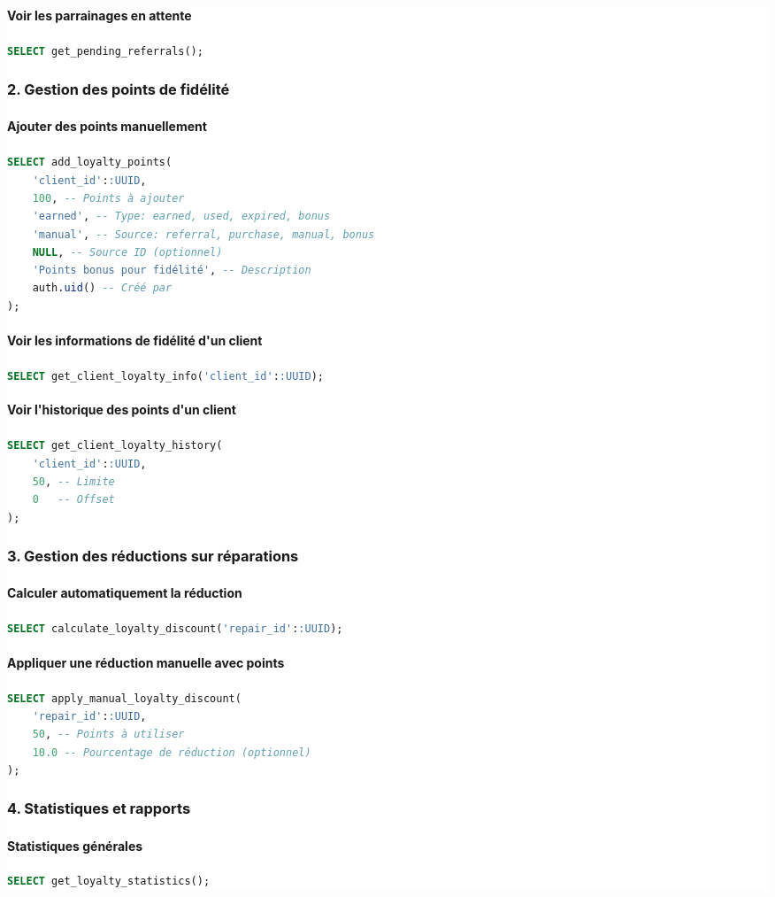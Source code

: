 #### Voir les parrainages en attente
```sql
SELECT get_pending_referrals();
```

### 2. Gestion des points de fidélité

#### Ajouter des points manuellement
```sql
SELECT add_loyalty_points(
    'client_id'::UUID,
    100, -- Points à ajouter
    'earned', -- Type: earned, used, expired, bonus
    'manual', -- Source: referral, purchase, manual, bonus
    NULL, -- Source ID (optionnel)
    'Points bonus pour fidélité', -- Description
    auth.uid() -- Créé par
);
```

#### Voir les informations de fidélité d'un client
```sql
SELECT get_client_loyalty_info('client_id'::UUID);
```

#### Voir l'historique des points d'un client
```sql
SELECT get_client_loyalty_history(
    'client_id'::UUID,
    50, -- Limite
    0   -- Offset
);
```

### 3. Gestion des réductions sur réparations

#### Calculer automatiquement la réduction
```sql
SELECT calculate_loyalty_discount('repair_id'::UUID);
```

#### Appliquer une réduction manuelle avec points
```sql
SELECT apply_manual_loyalty_discount(
    'repair_id'::UUID,
    50, -- Points à utiliser
    10.0 -- Pourcentage de réduction (optionnel)
);
```

### 4. Statistiques et rapports

#### Statistiques générales
```sql
SELECT get_loyalty_statistics();
```
